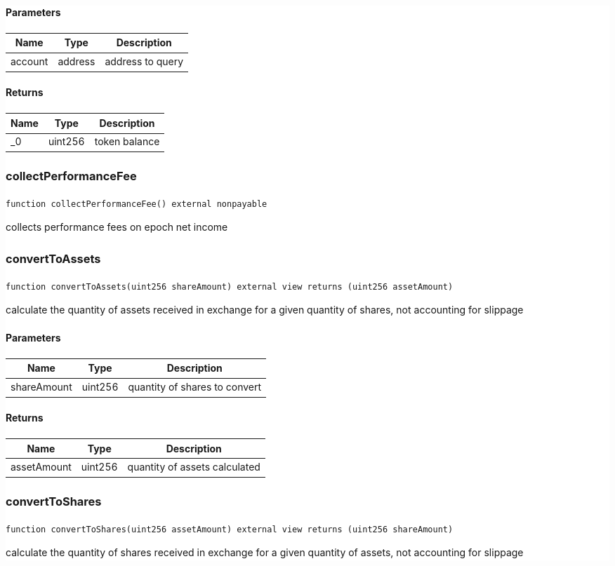 

#### Parameters

| Name | Type | Description |
|---|---|---|
| account | address | address to query |

#### Returns

| Name | Type | Description |
|---|---|---|
| _0 | uint256 | token balance |

### collectPerformanceFee

```solidity
function collectPerformanceFee() external nonpayable
```

collects performance fees on epoch net income




### convertToAssets

```solidity
function convertToAssets(uint256 shareAmount) external view returns (uint256 assetAmount)
```

calculate the quantity of assets received in exchange for a given quantity of shares, not accounting for slippage



#### Parameters

| Name | Type | Description |
|---|---|---|
| shareAmount | uint256 | quantity of shares to convert |

#### Returns

| Name | Type | Description |
|---|---|---|
| assetAmount | uint256 | quantity of assets calculated |

### convertToShares

```solidity
function convertToShares(uint256 assetAmount) external view returns (uint256 shareAmount)
```

calculate the quantity of shares received in exchange for a given quantity of assets, not accounting for slippage
